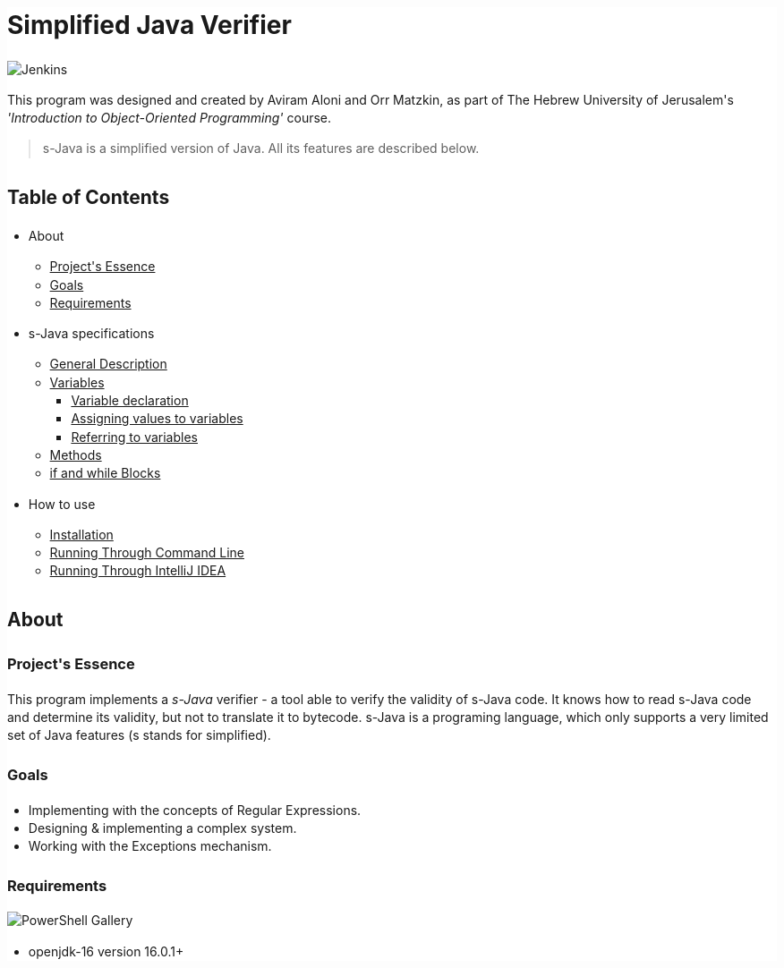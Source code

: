  # Simplified Java Verifier


![Jenkins](https://img.shields.io/jenkins/build?jobUrl=https%3A%2F%2Fwso2.org%2Fjenkins%2Fview%2FAll%2520Builds%2Fjob%2Farchetypes)

This program was designed and created by Aviram Aloni and Orr Matzkin, as part of 
The Hebrew University of Jerusalem's *'Introduction to Object-Oriented Programming'* course.

> s-Java is a simplified version of Java. All its features are described below.

## Table of Contents
- About
  - [Project's Essence](#projects-essence)
  - [Goals](#goals)
  - [Requirements](#requirements)

- s-Java specifications
  - [General Description](#general-description)
  - [Variables](#variables)
    - [Variable declaration](#variable-declaration)
    - [Assigning values to variables](#assigning-values-to-variables)
    - [Referring to variables](#referring-to-variables)
  - [Methods](#methods)
  - [if and while Blocks](#if-and-while-blocks)

- How to use
  - [Installation](#installation)
  - [Running Through Command Line](#running-through-command-line)
  - [Running Through IntelliJ IDEA](#running-through-intellij-idea)


## About
### Project's Essence
This program implements a *s-Java* verifier - a tool able to verify the validity of s-Java
code.
It knows how to read s-Java code and determine its validity, but not to translate it to bytecode.
s-Java is a programing language, which only supports a very limited set of Java features (s stands for simplified).

### Goals
- Implementing with the concepts of Regular Expressions.
- Designing & implementing a complex system.
- Working with the Exceptions mechanism.

### Requirements

![PowerShell Gallery](https://img.shields.io/powershellgallery/p/DNS.1.1.1.1)

- openjdk-16 version 16.0.1+
